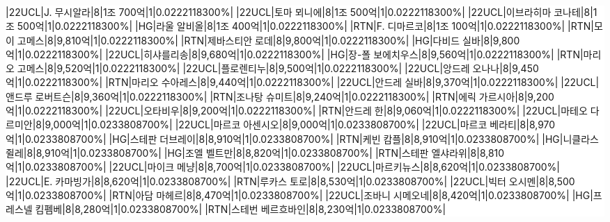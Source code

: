 |22UCL|J. 무시알라|8|1조 700억|1|0.0222118300%|
|22UCL|토마 뫼니에|8|1조 500억|1|0.0222118300%|
|22UCL|이브라히마 코나테|8|1조 500억|1|0.0222118300%|
|HG|라울 알비올|8|1조 400억|1|0.0222118300%|
|RTN|F. 디마르코|8|1조 100억|1|0.0222118300%|
|RTN|모이 고메스|8|9,810억|1|0.0222118300%|
|RTN|제바스티안 로데|8|9,800억|1|0.0222118300%|
|HG|다비드 실바|8|9,800억|1|0.0222118300%|
|22UCL|히샤를리송|8|9,680억|1|0.0222118300%|
|HG|장-폴 보에치우스|8|9,560억|1|0.0222118300%|
|RTN|마리오 고메스|8|9,520억|1|0.0222118300%|
|22UCL|플로렌티누|8|9,500억|1|0.0222118300%|
|22UCL|앙드레 오나나|8|9,450억|1|0.0222118300%|
|RTN|마리오 수아레스|8|9,440억|1|0.0222118300%|
|22UCL|안드레 실바|8|9,370억|1|0.0222118300%|
|22UCL|앤드루 로버트슨|8|9,360억|1|0.0222118300%|
|RTN|조나탕 슈미트|8|9,240억|1|0.0222118300%|
|RTN|에릭 가르시아|8|9,200억|1|0.0222118300%|
|22UCL|오타비우|8|9,200억|1|0.0222118300%|
|RTN|안드레 한|8|9,060억|1|0.0222118300%|
|22UCL|마테오 다르미안|8|9,000억|1|0.0233808700%|
|22UCL|마르코 아센시오|8|9,000억|1|0.0233808700%|
|22UCL|마르코 베라티|8|8,970억|1|0.0233808700%|
|HG|스테판 더브레이|8|8,910억|1|0.0233808700%|
|RTN|케빈 캄플|8|8,910억|1|0.0233808700%|
|HG|니클라스 쥘레|8|8,910억|1|0.0233808700%|
|HG|조엘 벨트만|8|8,820억|1|0.0233808700%|
|RTN|스테판 엘샤라위|8|8,810억|1|0.0233808700%|
|22UCL|마이크 메냥|8|8,700억|1|0.0233808700%|
|22UCL|마르키뉴스|8|8,620억|1|0.0233808700%|
|22UCL|E. 카마빙가|8|8,620억|1|0.0233808700%|
|RTN|루카스 토로|8|8,530억|1|0.0233808700%|
|22UCL|빅터 오시멘|8|8,500억|1|0.0233808700%|
|RTN|아담 마헤르|8|8,470억|1|0.0233808700%|
|22UCL|조바니 시메오네|8|8,420억|1|0.0233808700%|
|HG|프레스넬 킴펨베|8|8,280억|1|0.0233808700%|
|RTN|스테번 베르흐바인|8|8,230억|1|0.0233808700%|